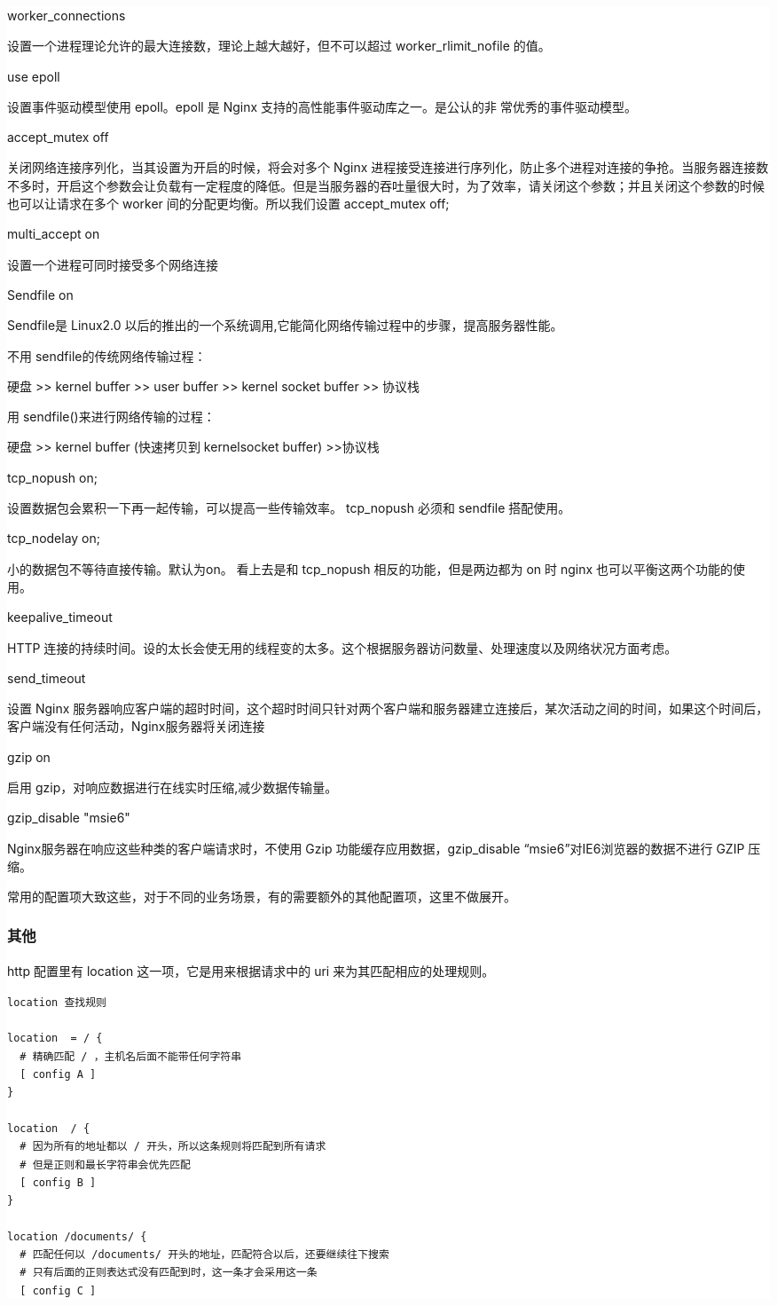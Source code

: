 worker_connections

设置一个进程理论允许的最大连接数，理论上越大越好，但不可以超过 worker_rlimit_nofile 的值。

use epoll

设置事件驱动模型使用 epoll。epoll 是 Nginx 支持的高性能事件驱动库之一。是公认的非 常优秀的事件驱动模型。

accept_mutex off

关闭网络连接序列化，当其设置为开启的时候，将会对多个 Nginx 进程接受连接进行序列化，防止多个进程对连接的争抢。当服务器连接数不多时，开启这个参数会让负载有一定程度的降低。但是当服务器的吞吐量很大时，为了效率，请关闭这个参数；并且关闭这个参数的时候也可以让请求在多个 worker 间的分配更均衡。所以我们设置 accept_mutex off;

multi_accept on

设置一个进程可同时接受多个网络连接

Sendfile on

Sendfile是 Linux2.0 以后的推出的一个系统调用,它能简化网络传输过程中的步骤，提高服务器性能。

不用 sendfile的传统网络传输过程：

硬盘 >> kernel buffer >> user buffer >> kernel socket buffer >> 协议栈

用 sendfile()来进行网络传输的过程：

硬盘 >> kernel buffer (快速拷贝到 kernelsocket buffer) >>协议栈

tcp_nopush on;

设置数据包会累积一下再一起传输，可以提高一些传输效率。 tcp_nopush 必须和 sendfile 搭配使用。

tcp_nodelay on;

小的数据包不等待直接传输。默认为on。 看上去是和 tcp_nopush 相反的功能，但是两边都为 on 时 nginx 也可以平衡这两个功能的使用。

keepalive_timeout

HTTP 连接的持续时间。设的太长会使无用的线程变的太多。这个根据服务器访问数量、处理速度以及网络状况方面考虑。

send_timeout

设置 Nginx 服务器响应客户端的超时时间，这个超时时间只针对两个客户端和服务器建立连接后，某次活动之间的时间，如果这个时间后，客户端没有任何活动，Nginx服务器将关闭连接

gzip on

启用 gzip，对响应数据进行在线实时压缩,减少数据传输量。

gzip_disable "msie6"

Nginx服务器在响应这些种类的客户端请求时，不使用 Gzip 功能缓存应用数据，gzip_disable “msie6”对IE6浏览器的数据不进行 GZIP 压缩。

常用的配置项大致这些，对于不同的业务场景，有的需要额外的其他配置项，这里不做展开。

### 其他
http 配置里有 location 这一项，它是用来根据请求中的 uri 来为其匹配相应的处理规则。

```
location 查找规则

location  = / {
  # 精确匹配 / ，主机名后面不能带任何字符串
  [ config A ]
}

location  / {
  # 因为所有的地址都以 / 开头，所以这条规则将匹配到所有请求
  # 但是正则和最长字符串会优先匹配
  [ config B ]
}

location /documents/ {
  # 匹配任何以 /documents/ 开头的地址，匹配符合以后，还要继续往下搜索
  # 只有后面的正则表达式没有匹配到时，这一条才会采用这一条
  [ config C ]
```